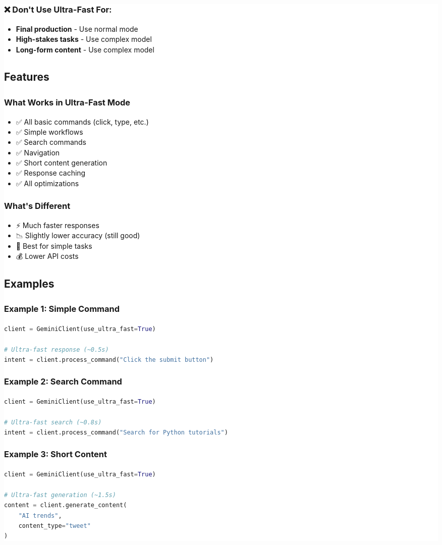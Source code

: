 ### ❌ Don't Use Ultra-Fast For:
- **Final production** - Use normal mode
- **High-stakes tasks** - Use complex model
- **Long-form content** - Use complex model

## Features

### What Works in Ultra-Fast Mode
- ✅ All basic commands (click, type, etc.)
- ✅ Simple workflows
- ✅ Search commands
- ✅ Navigation
- ✅ Short content generation
- ✅ Response caching
- ✅ All optimizations

### What's Different
- ⚡ Much faster responses
- 📉 Slightly lower accuracy (still good)
- 🎯 Best for simple tasks
- 💰 Lower API costs

## Examples

### Example 1: Simple Command
```python
client = GeminiClient(use_ultra_fast=True)

# Ultra-fast response (~0.5s)
intent = client.process_command("Click the submit button")
```

### Example 2: Search Command
```python
client = GeminiClient(use_ultra_fast=True)

# Ultra-fast search (~0.8s)
intent = client.process_command("Search for Python tutorials")
```

### Example 3: Short Content
```python
client = GeminiClient(use_ultra_fast=True)

# Ultra-fast generation (~1.5s)
content = client.generate_content(
    "AI trends",
    content_type="tweet"
)
```
